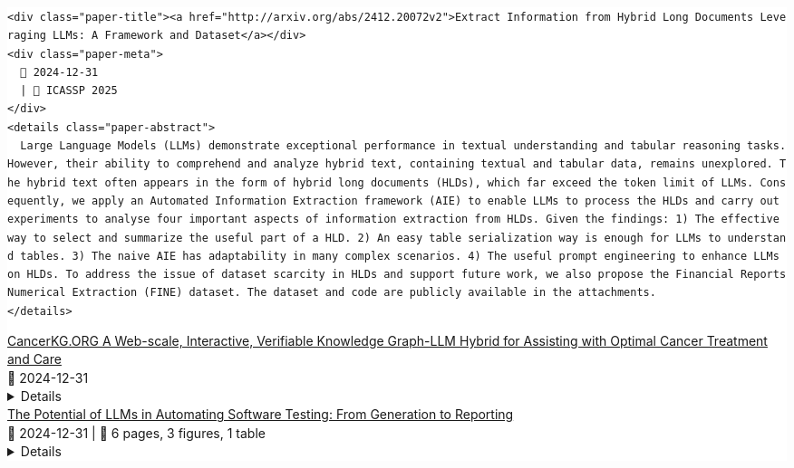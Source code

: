     <div class="paper-title"><a href="http://arxiv.org/abs/2412.20072v2">Extract Information from Hybrid Long Documents Leveraging LLMs: A Framework and Dataset</a></div>
    <div class="paper-meta">
      📅 2024-12-31
      | 💬 ICASSP 2025
    </div>
    <details class="paper-abstract">
      Large Language Models (LLMs) demonstrate exceptional performance in textual understanding and tabular reasoning tasks. However, their ability to comprehend and analyze hybrid text, containing textual and tabular data, remains unexplored. The hybrid text often appears in the form of hybrid long documents (HLDs), which far exceed the token limit of LLMs. Consequently, we apply an Automated Information Extraction framework (AIE) to enable LLMs to process the HLDs and carry out experiments to analyse four important aspects of information extraction from HLDs. Given the findings: 1) The effective way to select and summarize the useful part of a HLD. 2) An easy table serialization way is enough for LLMs to understand tables. 3) The naive AIE has adaptability in many complex scenarios. 4) The useful prompt engineering to enhance LLMs on HLDs. To address the issue of dataset scarcity in HLDs and support future work, we also propose the Financial Reports Numerical Extraction (FINE) dataset. The dataset and code are publicly available in the attachments.
    </details>
</div>
<div class="paper-card">
    <div class="paper-title"><a href="http://arxiv.org/abs/2501.00223v1">CancerKG.ORG A Web-scale, Interactive, Verifiable Knowledge Graph-LLM Hybrid for Assisting with Optimal Cancer Treatment and Care</a></div>
    <div class="paper-meta">
      📅 2024-12-31
    </div>
    <details class="paper-abstract">
      Here, we describe one of the first Web-scale hybrid Knowledge Graph (KG)-Large Language Model (LLM), populated with the latest peer-reviewed medical knowledge on colorectal Cancer. It is currently being evaluated to assist with both medical research and clinical information retrieval tasks at Moffitt Cancer Center, which is one of the top Cancer centers in the U.S. and in the world. Our hybrid is remarkable as it serves the user needs better than just an LLM, KG or a search-engine in isolation. LLMs as is are known to exhibit hallucinations and catastrophic forgetting as well as are trained on outdated corpora. The state of the art KGs, such as PrimeKG, cBioPortal, ChEMBL, NCBI, and other require manual curation, hence are quickly getting stale. CancerKG is unsupervised and is capable of automatically ingesting and organizing the latest medical findings. To alleviate the LLMs shortcomings, the verified KG serves as a Retrieval Augmented Generation (RAG) guardrail. CancerKG exhibits 5 different advanced user interfaces, each tailored to serve different data modalities better and more convenient for the user.
    </details>
</div>
<div class="paper-card">
    <div class="paper-title"><a href="http://arxiv.org/abs/2501.00217v1">The Potential of LLMs in Automating Software Testing: From Generation to Reporting</a></div>
    <div class="paper-meta">
      📅 2024-12-31
      | 💬 6 pages, 3 figures, 1 table
    </div>
    <details class="paper-abstract">
      Having a high quality software is essential in software engineering, which requires robust validation and verification processes during testing activities. Manual testing, while effective, can be time consuming and costly, leading to an increased demand for automated methods. Recent advancements in Large Language Models (LLMs) have significantly influenced software engineering, particularly in areas like requirements analysis, test automation, and debugging. This paper explores an agent-oriented approach to automated software testing, using LLMs to reduce human intervention and enhance testing efficiency. The proposed framework integrates LLMs to generate unit tests, visualize call graphs, and automate test execution and reporting. Evaluations across multiple applications in Python and Java demonstrate the system's high test coverage and efficient operation. This research underscores the potential of LLM-powered agents to streamline software testing workflows while addressing challenges in scalability and accuracy.
    </details>